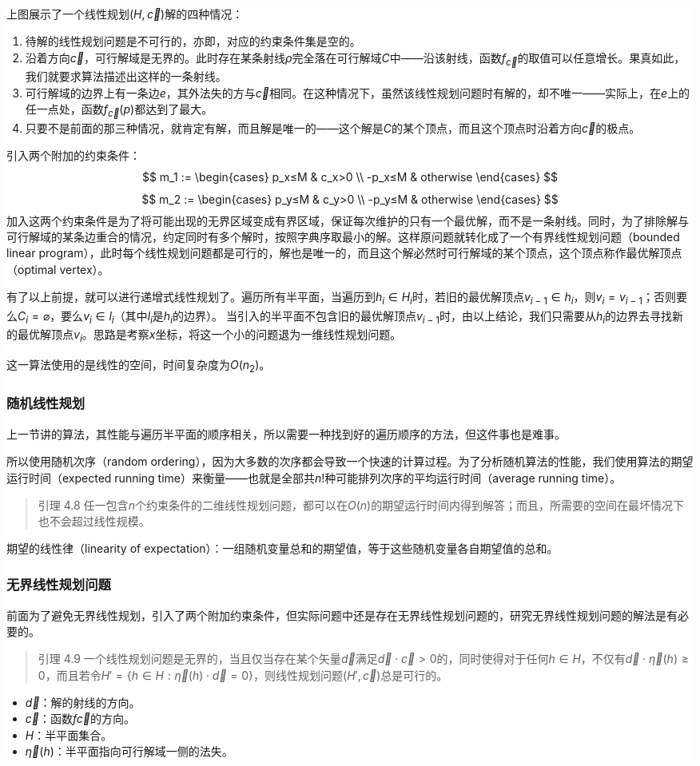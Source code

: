 上图展示了一个线性规划$(H, \vec{c})$解的四种情况：
1. 待解的线性规划问题是不可行的，亦即，对应的约束条件集是空的。
2. 沿着方向$\vec{c}$，可行解域是无界的。此时存在某条射线$ρ$完全落在可行解域$C$中——沿该射线，函数$f_{\vec{c}}$的取值可以任意增长。果真如此，我们就要求算法描述出这样的一条射线。
3. 可行解域的边界上有一条边$e$，其外法失的方与$\vec{c}$相同。在这种情况下，虽然该线性规划问题时有解的，却不唯一——实际上，在$e$上的任一点处，函数$f_{\vec{c}}(p)$都达到了最大。
4. 只要不是前面的那三种情况，就肯定有解，而且解是唯一的——这个解是$C$的某个顶点，而且这个顶点时沿着方向$\vec{c}$的极点。

引入两个附加的约束条件：
$$
m_1 := \begin{cases}
  p_x≤M & c_x>0 \\
  -p_x≤M & otherwise
\end{cases}
$$
$$
m_2 := \begin{cases}
  p_y≤M & c_y>0 \\
  -p_y≤M & otherwise
\end{cases}
$$
加入这两个约束条件是为了将可能出现的无界区域变成有界区域，保证每次维护的只有一个最优解，而不是一条射线。同时，为了排除解与可行解域的某条边重合的情况，约定同时有多个解时，按照字典序取最小的解。这样原问题就转化成了一个有界线性规划问题（bounded linear program），此时每个线性规划问题都是可行的，解也是唯一的，而且这个解必然时可行解域的某个顶点，这个顶点称作最优解顶点（optimal vertex）。

有了以上前提，就可以进行递增式线性规划了。遍历所有半平面，当遍历到$h_i \in H_i$时，若旧的最优解顶点$v_{i-1} \in h_i$，则$v_i = v_{i-1}$；否则要么$C_i = \varnothing$，要么$v_i \in l_i$（其中$l_i$是$h_i$的边界）。
当引入的半平面不包含旧的最优解顶点$v_{i-1}$时，由以上结论，我们只需要从$h_i$的边界去寻找新的最优解顶点$v_i$。思路是考察$x$坐标，将这一个小的问题退为一维线性规划问题。

这一算法使用的是线性的空间，时间复杂度为$O(n_2)$。

### 随机线性规划

上一节讲的算法，其性能与遍历半平面的顺序相关，所以需要一种找到好的遍历顺序的方法，但这件事也是难事。

所以使用随机次序（random ordering），因为大多数的次序都会导致一个快速的计算过程。为了分析随机算法的性能，我们使用算法的期望运行时间（expected running time）来衡量——也就是全部共$n!$种可能排列次序的平均运行时间（average running time）。

> 引理 4.8
> 任一包含$n$个约束条件的二维线性规划问题，都可以在$O(n)$的期望运行时间内得到解答；而且，所需要的空间在最坏情况下也不会超过线性规模。

期望的线性律（linearity of expectation）：一组随机变量总和的期望值，等于这些随机变量各自期望值的总和。

### 无界线性规划问题

前面为了避免无界线性规划，引入了两个附加约束条件，但实际问题中还是存在无界线性规划问题的，研究无界线性规划问题的解法是有必要的。

> 引理 4.9
> 一个线性规划问题是无界的，当且仅当存在某个矢量$\vec{d}$满足$\vec{d} \cdot \vec{c} > 0$的，同时使得对于任何$h \in H$，不仅有$\vec{d} \cdot \vec{η}(h) ≥ 0$，而且若令$H' = \{h \in H: \vec{η}(h) \cdot \vec{d} = 0\}$，则线性规划问题$(H', \vec{c})$总是可行的。

- $\vec{d}$：解的射线的方向。
- $\vec{c}$：函数$f\vec{c}$的方向。
- $H$：半平面集合。
- $\vec{η}(h)$：半平面指向可行解域一侧的法失。
